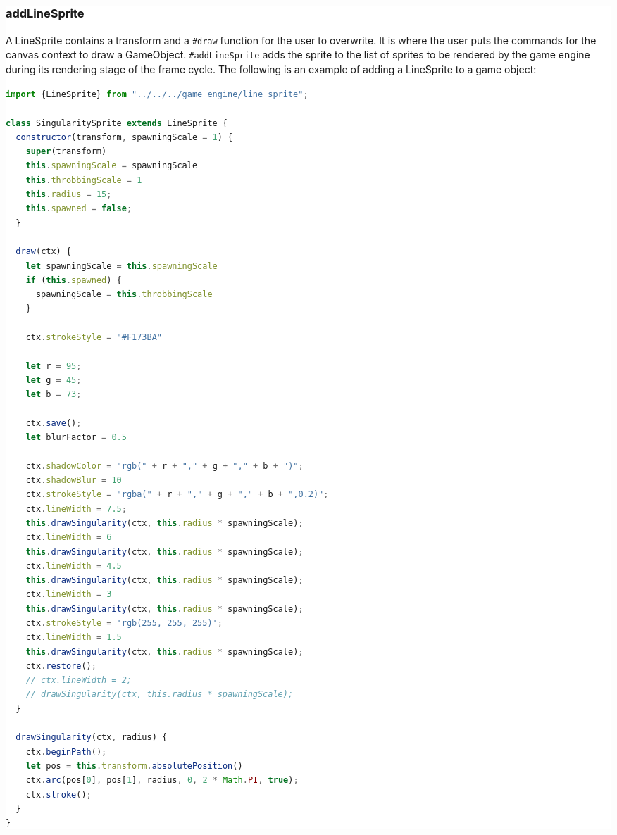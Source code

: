 ### addLineSprite
A LineSprite contains a transform and a `#draw` function for the user to overwrite. It is where the user puts the commands for the canvas context to draw a GameObject. `#addLineSprite` adds the sprite to the list of sprites to be rendered by the game engine during its rendering stage of the frame cycle. The following is an example of adding a LineSprite to a game object:

```javascript
import {LineSprite} from "../../../game_engine/line_sprite";

class SingularitySprite extends LineSprite {
  constructor(transform, spawningScale = 1) {
    super(transform)
    this.spawningScale = spawningScale
    this.throbbingScale = 1
    this.radius = 15;
    this.spawned = false;
  }

  draw(ctx) {
    let spawningScale = this.spawningScale
    if (this.spawned) {
      spawningScale = this.throbbingScale
    }

    ctx.strokeStyle = "#F173BA"

    let r = 95;
    let g = 45;
    let b = 73;

    ctx.save();
    let blurFactor = 0.5

    ctx.shadowColor = "rgb(" + r + "," + g + "," + b + ")";
    ctx.shadowBlur = 10
    ctx.strokeStyle = "rgba(" + r + "," + g + "," + b + ",0.2)";
    ctx.lineWidth = 7.5;
    this.drawSingularity(ctx, this.radius * spawningScale);
    ctx.lineWidth = 6
    this.drawSingularity(ctx, this.radius * spawningScale);
    ctx.lineWidth = 4.5
    this.drawSingularity(ctx, this.radius * spawningScale);
    ctx.lineWidth = 3
    this.drawSingularity(ctx, this.radius * spawningScale);
    ctx.strokeStyle = 'rgb(255, 255, 255)';
    ctx.lineWidth = 1.5
    this.drawSingularity(ctx, this.radius * spawningScale);
    ctx.restore();
    // ctx.lineWidth = 2;
    // drawSingularity(ctx, this.radius * spawningScale);
  }

  drawSingularity(ctx, radius) {
    ctx.beginPath();
    let pos = this.transform.absolutePosition()
    ctx.arc(pos[0], pos[1], radius, 0, 2 * Math.PI, true);
    ctx.stroke();
  }
}
```
